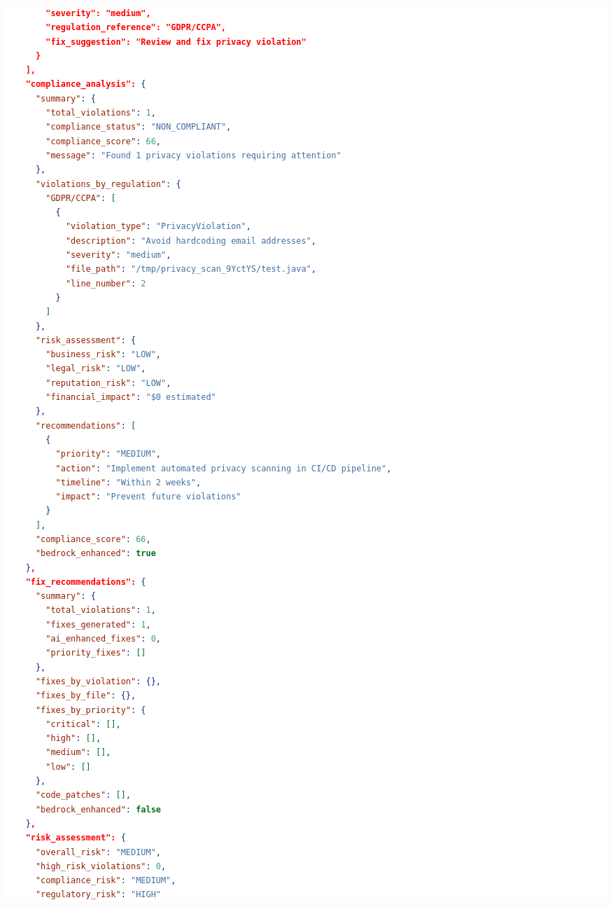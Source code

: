 ```json
        "severity": "medium",
        "regulation_reference": "GDPR/CCPA",
        "fix_suggestion": "Review and fix privacy violation"
      }
    ],
    "compliance_analysis": {
      "summary": {
        "total_violations": 1,
        "compliance_status": "NON_COMPLIANT",
        "compliance_score": 66,
        "message": "Found 1 privacy violations requiring attention"
      },
      "violations_by_regulation": {
        "GDPR/CCPA": [
          {
            "violation_type": "PrivacyViolation",
            "description": "Avoid hardcoding email addresses",
            "severity": "medium",
            "file_path": "/tmp/privacy_scan_9YctYS/test.java",
            "line_number": 2
          }
        ]
      },
      "risk_assessment": {
        "business_risk": "LOW",
        "legal_risk": "LOW",
        "reputation_risk": "LOW",
        "financial_impact": "$0 estimated"
      },
      "recommendations": [
        {
          "priority": "MEDIUM",
          "action": "Implement automated privacy scanning in CI/CD pipeline",
          "timeline": "Within 2 weeks",
          "impact": "Prevent future violations"
        }
      ],
      "compliance_score": 66,
      "bedrock_enhanced": true
    },
    "fix_recommendations": {
      "summary": {
        "total_violations": 1,
        "fixes_generated": 1,
        "ai_enhanced_fixes": 0,
        "priority_fixes": []
      },
      "fixes_by_violation": {},
      "fixes_by_file": {},
      "fixes_by_priority": {
        "critical": [],
        "high": [],
        "medium": [],
        "low": []
      },
      "code_patches": [],
      "bedrock_enhanced": false
    },
    "risk_assessment": {
      "overall_risk": "MEDIUM",
      "high_risk_violations": 0,
      "compliance_risk": "MEDIUM",
      "regulatory_risk": "HIGH"
```